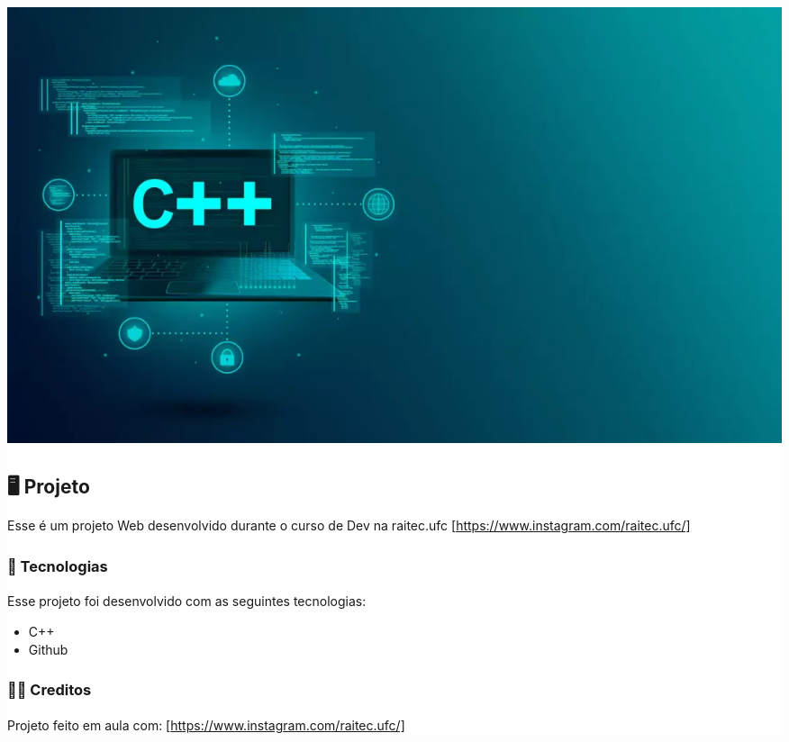<p>
 <img src="Tumb.webp" alt="demonstração do projeto" width="100%" />
</p>

## 🖥️ Projeto

Esse é um projeto Web desenvolvido durante o curso de Dev na raitec.ufc [https://www.instagram.com/raitec.ufc/]

### 🔎 Tecnologias

Esse projeto foi desenvolvido com as seguintes tecnologias:

- C++
- Github


### 🧑‍💻 Creditos

Projeto feito em aula com: [https://www.instagram.com/raitec.ufc/]


